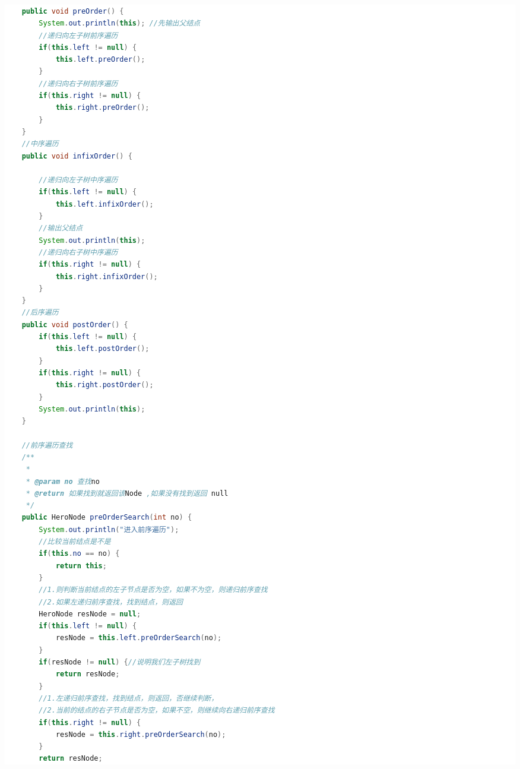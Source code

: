 ```java
	public void preOrder() {
		System.out.println(this); //先输出父结点
		//递归向左子树前序遍历
		if(this.left != null) {
			this.left.preOrder();
		}
		//递归向右子树前序遍历
		if(this.right != null) {
			this.right.preOrder();
		}
	}
	//中序遍历
	public void infixOrder() {
		
		//递归向左子树中序遍历
		if(this.left != null) {
			this.left.infixOrder();
		}
		//输出父结点
		System.out.println(this);
		//递归向右子树中序遍历
		if(this.right != null) {
			this.right.infixOrder();
		}
	}
	//后序遍历
	public void postOrder() {
		if(this.left != null) {
			this.left.postOrder();
		}
		if(this.right != null) {
			this.right.postOrder();
		}
		System.out.println(this);
	}
	
	//前序遍历查找
	/**
	 * 
	 * @param no 查找no
	 * @return 如果找到就返回该Node ,如果没有找到返回 null
	 */
	public HeroNode preOrderSearch(int no) {
		System.out.println("进入前序遍历");
		//比较当前结点是不是
		if(this.no == no) {
			return this;
		}
		//1.则判断当前结点的左子节点是否为空，如果不为空，则递归前序查找
		//2.如果左递归前序查找，找到结点，则返回
		HeroNode resNode = null;
		if(this.left != null) {
			resNode = this.left.preOrderSearch(no);
		}
		if(resNode != null) {//说明我们左子树找到
			return resNode;
		}
		//1.左递归前序查找，找到结点，则返回，否继续判断，
		//2.当前的结点的右子节点是否为空，如果不空，则继续向右递归前序查找
		if(this.right != null) {
			resNode = this.right.preOrderSearch(no);
		}
		return resNode;
```